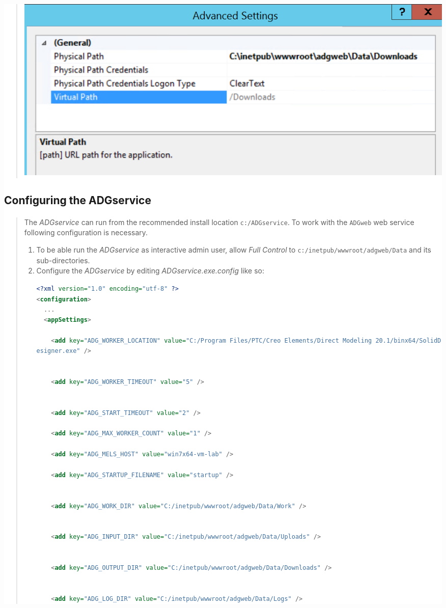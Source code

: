 >    ![Virtual Directory](images/IISvirtualDir.png)

## Configuring the ADGservice

> The _ADGservice_ can run from the recommended install location
> `c:/ADGservice`. To work with the `ADGweb` web service following
> configuration is necessary.
>
> 1. To be able run the _ADGservice_ as interactive admin user,
>    allow _Full Control_ to `c:/inetpub/wwwroot/adgweb/Data` and
>    its sub-directories.
> 2. Configure the _ADGservice_ by editing _ADGservice.exe.config_
>    like so:
>    ~~~ xml
>    <?xml version="1.0" encoding="utf-8" ?>
>    <configuration>
>      ...
>      <appSettings>
>        
>        <add key="ADG_WORKER_LOCATION" value="C:/Program Files/PTC/Creo Elements/Direct Modeling 20.1/binx64/SolidDesigner.exe" />
>        
>        
>        <add key="ADG_WORKER_TIMEOUT" value="5" />
>        
>        
>        <add key="ADG_START_TIMEOUT" value="2" />
>        
>        <add key="ADG_MAX_WORKER_COUNT" value="1" />
>        
>        <add key="ADG_MELS_HOST" value="win7x64-vm-lab" />
>        
>        <add key="ADG_STARTUP_FILENAME" value="startup" />
>        
>        
>        <add key="ADG_WORK_DIR" value="C:/inetpub/wwwroot/adgweb/Data/Work" />
>        
>        
>        <add key="ADG_INPUT_DIR" value="C:/inetpub/wwwroot/adgweb/Data/Uploads" />
>        
>        
>        <add key="ADG_OUTPUT_DIR" value="C:/inetpub/wwwroot/adgweb/Data/Downloads" />
>        
>        
>        <add key="ADG_LOG_DIR" value="C:/inetpub/wwwroot/adgweb/Data/Logs" />